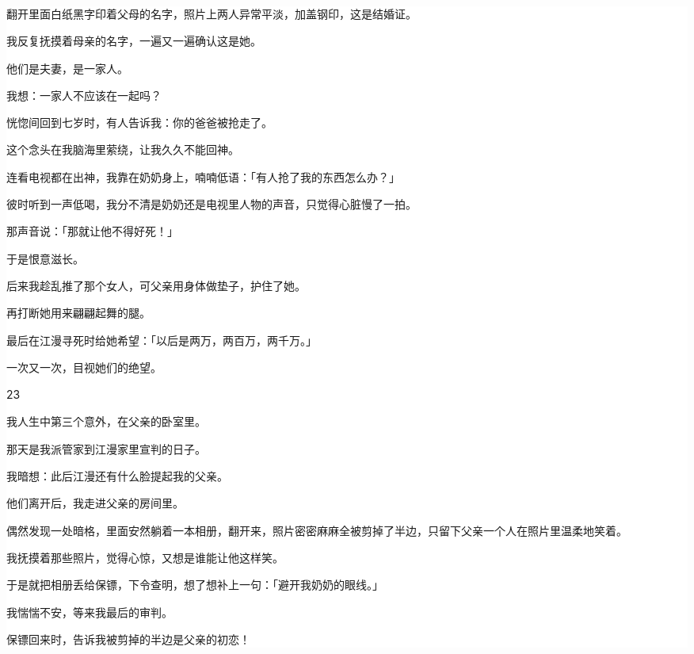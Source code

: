 
翻开里面白纸黑字印着父母的名字，照片上两人异常平淡，加盖钢印，这是结婚证。


我反复抚摸着母亲的名字，一遍又一遍确认这是她。


他们是夫妻，是一家人。


我想：一家人不应该在一起吗？


恍惚间回到七岁时，有人告诉我：你的爸爸被抢走了。


这个念头在我脑海里萦绕，让我久久不能回神。


连看电视都在出神，我靠在奶奶身上，喃喃低语：「有人抢了我的东西怎么办？」


彼时听到一声低喝，我分不清是奶奶还是电视里人物的声音，只觉得心脏慢了一拍。


那声音说：「那就让他不得好死！」


于是恨意滋长。


后来我趁乱推了那个女人，可父亲用身体做垫子，护住了她。


再打断她用来翩翩起舞的腿。


最后在江漫寻死时给她希望：「以后是两万，两百万，两千万。」


一次又一次，目视她们的绝望。


23


我人生中第三个意外，在父亲的卧室里。


那天是我派管家到江漫家里宣判的日子。


我暗想：此后江漫还有什么脸提起我的父亲。


他们离开后，我走进父亲的房间里。


偶然发现一处暗格，里面安然躺着一本相册，翻开来，照片密密麻麻全被剪掉了半边，只留下父亲一个人在照片里温柔地笑着。


我抚摸着那些照片，觉得心惊，又想是谁能让他这样笑。


于是就把相册丢给保镖，下令查明，想了想补上一句：「避开我奶奶的眼线。」


我惴惴不安，等来我最后的审判。


保镖回来时，告诉我被剪掉的半边是父亲的初恋！


